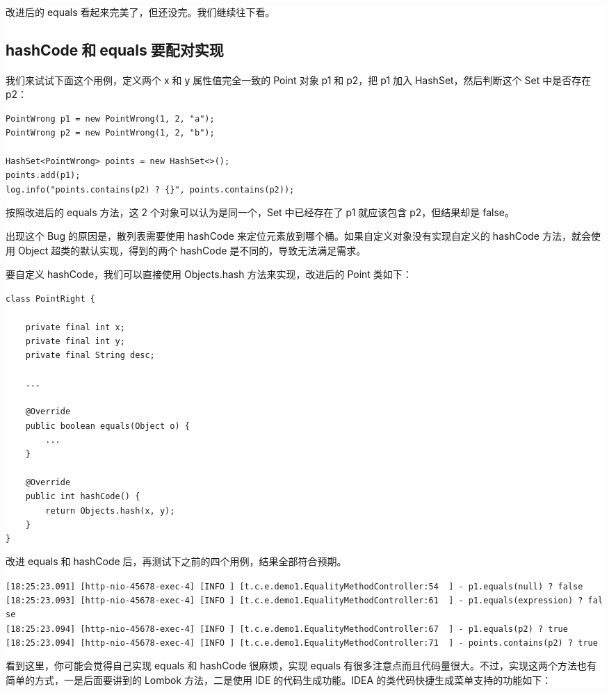 <p>改进后的 equals 看起来完美了，但还没完。我们继续往下看。</p>

<h2 id="hashcode-和-equals-要配对实现">hashCode 和 equals 要配对实现</h2>

<p>我们来试试下面这个用例，定义两个 x 和 y 属性值完全一致的 Point 对象 p1 和 p2，把 p1 加入 HashSet，然后判断这个 Set 中是否存在 p2：</p>

<pre><code class="language-java">PointWrong p1 = new PointWrong(1, 2, &quot;a&quot;);
PointWrong p2 = new PointWrong(1, 2, &quot;b&quot;);

HashSet&lt;PointWrong&gt; points = new HashSet&lt;&gt;();
points.add(p1);
log.info(&quot;points.contains(p2) ? {}&quot;, points.contains(p2));
</code></pre>

<p>按照改进后的 equals 方法，这 2 个对象可以认为是同一个，Set 中已经存在了 p1 就应该包含 p2，但结果却是 false。</p>

<p>出现这个 Bug 的原因是，散列表需要使用 hashCode 来定位元素放到哪个桶。如果自定义对象没有实现自定义的 hashCode 方法，就会使用 Object 超类的默认实现，得到的两个 hashCode 是不同的，导致无法满足需求。</p>

<p>要自定义 hashCode，我们可以直接使用 Objects.hash 方法来实现，改进后的 Point 类如下：</p>

<pre><code class="language-java">class PointRight {

    private final int x;
    private final int y;
    private final String desc;

    ...

    @Override
    public boolean equals(Object o) {
        ...
    }

    @Override
    public int hashCode() {
        return Objects.hash(x, y);
    }
}
</code></pre>

<p>改进 equals 和 hashCode 后，再测试下之前的四个用例，结果全部符合预期。</p>

<pre><code class="language-log">[18:25:23.091] [http-nio-45678-exec-4] [INFO ] [t.c.e.demo1.EqualityMethodController:54  ] - p1.equals(null) ? false
[18:25:23.093] [http-nio-45678-exec-4] [INFO ] [t.c.e.demo1.EqualityMethodController:61  ] - p1.equals(expression) ? false
[18:25:23.094] [http-nio-45678-exec-4] [INFO ] [t.c.e.demo1.EqualityMethodController:67  ] - p1.equals(p2) ? true
[18:25:23.094] [http-nio-45678-exec-4] [INFO ] [t.c.e.demo1.EqualityMethodController:71  ] - points.contains(p2) ? true
</code></pre>

<p>看到这里，你可能会觉得自己实现 equals 和 hashCode 很麻烦，实现 equals 有很多注意点而且代码量很大。不过，实现这两个方法也有简单的方式，一是后面要讲到的 Lombok 方法，二是使用 IDE 的代码生成功能。IDEA 的类代码快捷生成菜单支持的功能如下：</p>

